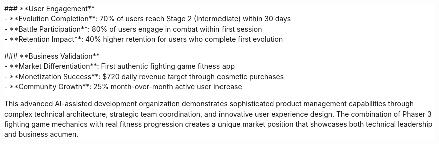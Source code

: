 \#\#\# \*\*User Engagement\*\*  
\- \*\*Evolution Completion\*\*: 70% of users reach Stage 2 (Intermediate) within 30 days  
\- \*\*Battle Participation\*\*: 80% of users engage in combat within first session  
\- \*\*Retention Impact\*\*: 40% higher retention for users who complete first evolution

\#\#\# \*\*Business Validation\*\*  
\- \*\*Market Differentiation\*\*: First authentic fighting game fitness app  
\- \*\*Monetization Success\*\*: $720 daily revenue target through cosmetic purchases  
\- \*\*Community Growth\*\*: 25% month-over-month active user increase

This advanced AI-assisted development organization demonstrates sophisticated product management capabilities through complex technical architecture, strategic team coordination, and innovative user experience design. The combination of Phaser 3 fighting game mechanics with real fitness progression creates a unique market position that showcases both technical leadership and business acumen.